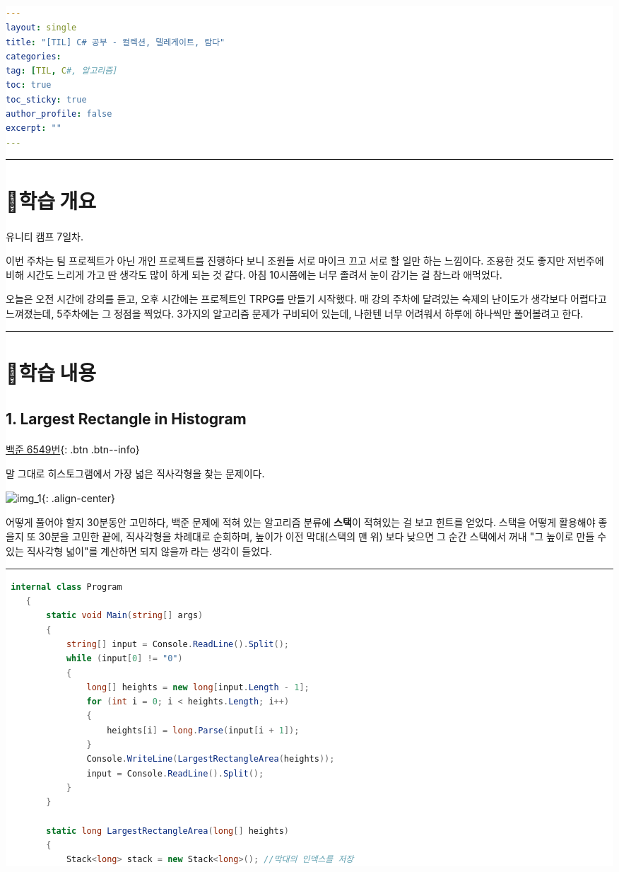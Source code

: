 ```yaml
---
layout: single
title: "[TIL] C# 공부 - 컬렉션, 델레게이트, 람다"
categories:
tag: [TIL, C#, 알고리즘]
toc: true
toc_sticky: true
author_profile: false
excerpt: ""
---
```


---

# 📕학습 개요

유니티 캠프 7일차.

이번 주차는 팀 프로젝트가 아닌 개인 프로젝트를 진행하다 보니 조원들 서로 마이크 끄고 서로 할 일만 하는 느낌이다. 조용한 것도 좋지만 저번주에 비해 시간도 느리게 가고 딴 생각도 많이 하게 되는 것 같다. 아침 10시쯤에는 너무 졸려서 눈이 감기는 걸 참느라 애먹었다.

오늘은 오전 시간에 강의를 듣고, 오후 시간에는 프로젝트인 TRPG를 만들기 시작했다. 매 강의 주차에 달려있는 숙제의 난이도가 생각보다 어렵다고 느껴졌는데, 5주차에는 그 정점을 찍었다. 3가지의 알고리즘 문제가 구비되어 있는데, 나한텐 너무 어려워서 하루에 하나씩만 풀어볼려고 한다.

---

# 📖학습 내용

## 1. Largest Rectangle in Histogram

[백준 6549번](https://www.acmicpc.net/problem/6549){: .btn .btn--info}

말 그대로 히스토그램에서 가장 넓은 직사각형을 찾는 문제이다.

![img_1]({{site.url}}/images/2025-04/histogram.png){: .align-center}

어떻게 풀어야 할지 30분동안 고민하다, 백준 문제에 적혀 있는 알고리즘 분류에 **스택**이 적혀있는 걸 보고 힌트를 얻었다. 스택을 어떻게 활용해야 좋을지 또 30분을 고민한 끝에, 직사각형을 차례대로 순회하며, 높이가 이전 막대(스택의 맨 위) 보다 낮으면 그 순간 스택에서 꺼내 "그 높이로 만들 수 있는 직사각형 넓이"를 계산하면 되지 않을까 라는 생각이 들었다.

---

```c#
 internal class Program
    {
        static void Main(string[] args)
        {
            string[] input = Console.ReadLine().Split();
            while (input[0] != "0")
            {
                long[] heights = new long[input.Length - 1];
                for (int i = 0; i < heights.Length; i++)
                {
                    heights[i] = long.Parse(input[i + 1]);
                }
                Console.WriteLine(LargestRectangleArea(heights));
                input = Console.ReadLine().Split();
            }
        }

        static long LargestRectangleArea(long[] heights)
        {
            Stack<long> stack = new Stack<long>(); //막대의 인덱스를 저장
```